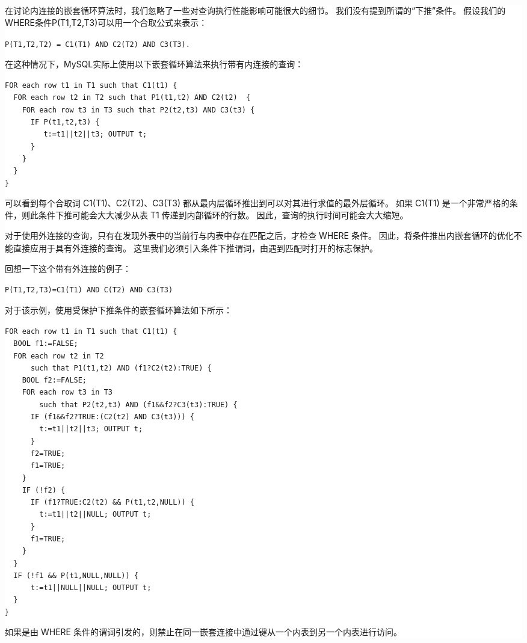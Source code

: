 在讨论内连接的嵌套循环算法时，我们忽略了一些对查询执行性能影响可能很大的细节。 我们没有提到所谓的“下推”条件。 假设我们的WHERE条件P(T1,T2,T3)可以用一个合取公式来表示：

```
P(T1,T2,T2) = C1(T1) AND C2(T2) AND C3(T3).
```

在这种情况下，MySQL实际上使用以下嵌套循环算法来执行带有内连接的查询：

```
FOR each row t1 in T1 such that C1(t1) {
  FOR each row t2 in T2 such that P1(t1,t2) AND C2(t2)  {
    FOR each row t3 in T3 such that P2(t2,t3) AND C3(t3) {
      IF P(t1,t2,t3) {
         t:=t1||t2||t3; OUTPUT t;
      }
    }
  }
}
```

可以看到每个合取词 C1(T1)、C2(T2)、C3(T3) 都从最内层循环推出到可以对其进行求值的最外层循环。 如果 C1(T1) 是一个非常严格的条件，则此条件下推可能会大大减少从表 T1 传递到内部循环的行数。 因此，查询的执行时间可能会大大缩短。

对于使用外连接的查询，只有在发现外表中的当前行与内表中存在匹配之后，才检查 WHERE 条件。 因此，将条件推出内嵌套循环的优化不能直接应用于具有外连接的查询。 这里我们必须引入条件下推谓词，由遇到匹配时打开的标志保护。

回想一下这个带有外连接的例子：

```
P(T1,T2,T3)=C1(T1) AND C(T2) AND C3(T3)
```

对于该示例，使用受保护下推条件的嵌套循环算法如下所示：

```
FOR each row t1 in T1 such that C1(t1) {
  BOOL f1:=FALSE;
  FOR each row t2 in T2
      such that P1(t1,t2) AND (f1?C2(t2):TRUE) {
    BOOL f2:=FALSE;
    FOR each row t3 in T3
        such that P2(t2,t3) AND (f1&&f2?C3(t3):TRUE) {
      IF (f1&&f2?TRUE:(C2(t2) AND C3(t3))) {
        t:=t1||t2||t3; OUTPUT t;
      }
      f2=TRUE;
      f1=TRUE;
    }
    IF (!f2) {
      IF (f1?TRUE:C2(t2) && P(t1,t2,NULL)) {
        t:=t1||t2||NULL; OUTPUT t;
      }
      f1=TRUE;
    }
  }
  IF (!f1 && P(t1,NULL,NULL)) {
      t:=t1||NULL||NULL; OUTPUT t;
  }
}
```

如果是由 WHERE 条件的谓词引发的，则禁止在同一嵌套连接中通过键从一个内表到另一个内表进行访问。
